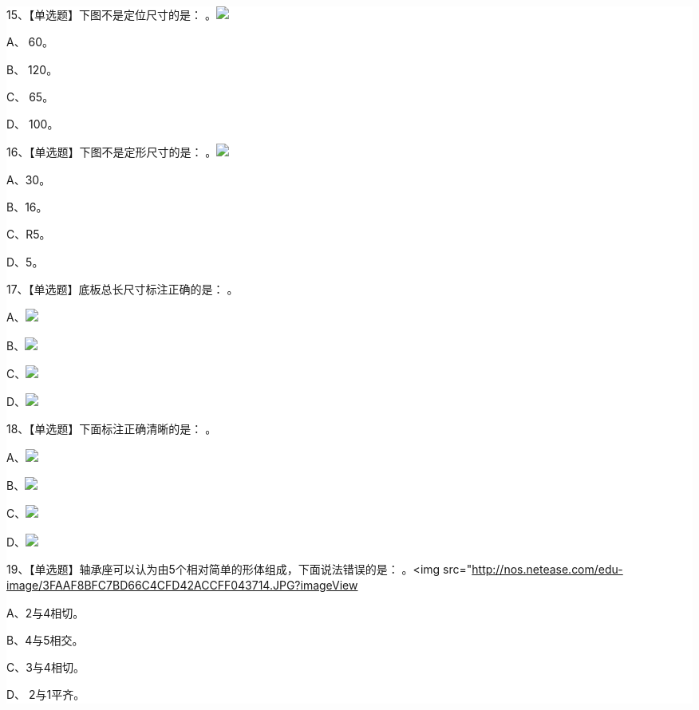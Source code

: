 

15、【单选题】下图不是定位尺寸的是： 。<img src="http://nos.netease.com/edu-image/83602AD081BD5E3A4AC377BB7A2779F7.JPG?imageView&thumbnail=520x520&quality=100" />

A、 60。

B、 120。

C、 65。

D、 100。



16、【单选题】下图不是定形尺寸的是： 。<img src="http://nos.netease.com/edu-image/96DA7946A8BF986889D99169B014920B.JPG?imageView&thumbnail=520x520&quality=100" />

A、30。

B、16。

C、R5。

D、5。



17、【单选题】底板总长尺寸标注正确的是： 。

A、<img src="http://nos.netease.com/edu-image/74AF81945C003A31250FE88A12625C8F.JPG?imageView&thumbnail=520x520&quality=100" />

B、<img src="http://nos.netease.com/edu-image/09A42782055586F1523DE944A6FE8FD3.JPG?imageView&thumbnail=520x520&quality=100" />

C、<img src="http://nos.netease.com/edu-image/4D71A6B9ADEA4253DD0DD0C521FACA57.JPG?imageView&thumbnail=520x520&quality=100" />

D、<img src="http://nos.netease.com/edu-image/5AE932E869F2499842257E9A96067176.JPG?imageView&thumbnail=520x520&quality=100" />



18、【单选题】下面标注正确清晰的是： 。

A、<img src="http://edu-image.nosdn.127.net/D822C3E861DCDDA68BC35F4FDA10A028.JPG?imageView&thumbnail=520x520&quality=100" />

B、<img src="http://edu-image.nosdn.127.net/F1D03C77EC745CE782E06F06CE6F312B.JPG?imageView&thumbnail=520x520&quality=100" />

C、<img src="http://edu-image.nosdn.127.net/88F17AD28F82E30FDD209856709CF755.JPG?imageView&thumbnail=520x520&quality=100" />

D、<img src="http://edu-image.nosdn.127.net/E612F553B823AB8BD54FA9253ED99E29.JPG?imageView&thumbnail=520x520&quality=100" />



19、【单选题】轴承座可以认为由5个相对简单的形体组成，下面说法错误的是： 。<img src="http://nos.netease.com/edu-image/3FAAF8BFC7BD66C4CFD42ACCFF043714.JPG?imageView

A、2与4相切。

B、4与5相交。

C、3与4相切。

D、 2与1平齐。
